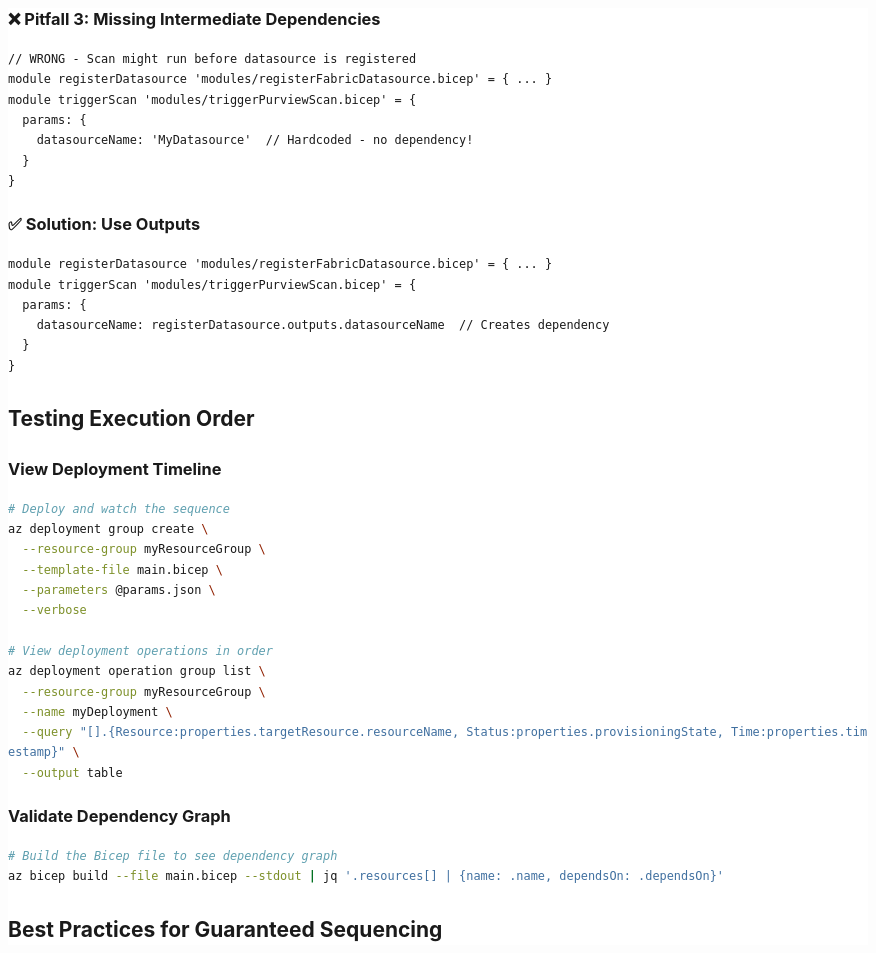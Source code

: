 ### ❌ Pitfall 3: Missing Intermediate Dependencies
```bicep
// WRONG - Scan might run before datasource is registered
module registerDatasource 'modules/registerFabricDatasource.bicep' = { ... }
module triggerScan 'modules/triggerPurviewScan.bicep' = {
  params: {
    datasourceName: 'MyDatasource'  // Hardcoded - no dependency!
  }
}
```

### ✅ Solution: Use Outputs
```bicep
module registerDatasource 'modules/registerFabricDatasource.bicep' = { ... }
module triggerScan 'modules/triggerPurviewScan.bicep' = {
  params: {
    datasourceName: registerDatasource.outputs.datasourceName  // Creates dependency
  }
}
```

## Testing Execution Order

### View Deployment Timeline
```bash
# Deploy and watch the sequence
az deployment group create \
  --resource-group myResourceGroup \
  --template-file main.bicep \
  --parameters @params.json \
  --verbose

# View deployment operations in order
az deployment operation group list \
  --resource-group myResourceGroup \
  --name myDeployment \
  --query "[].{Resource:properties.targetResource.resourceName, Status:properties.provisioningState, Time:properties.timestamp}" \
  --output table
```

### Validate Dependency Graph
```bash
# Build the Bicep file to see dependency graph
az bicep build --file main.bicep --stdout | jq '.resources[] | {name: .name, dependsOn: .dependsOn}'
```

## Best Practices for Guaranteed Sequencing
